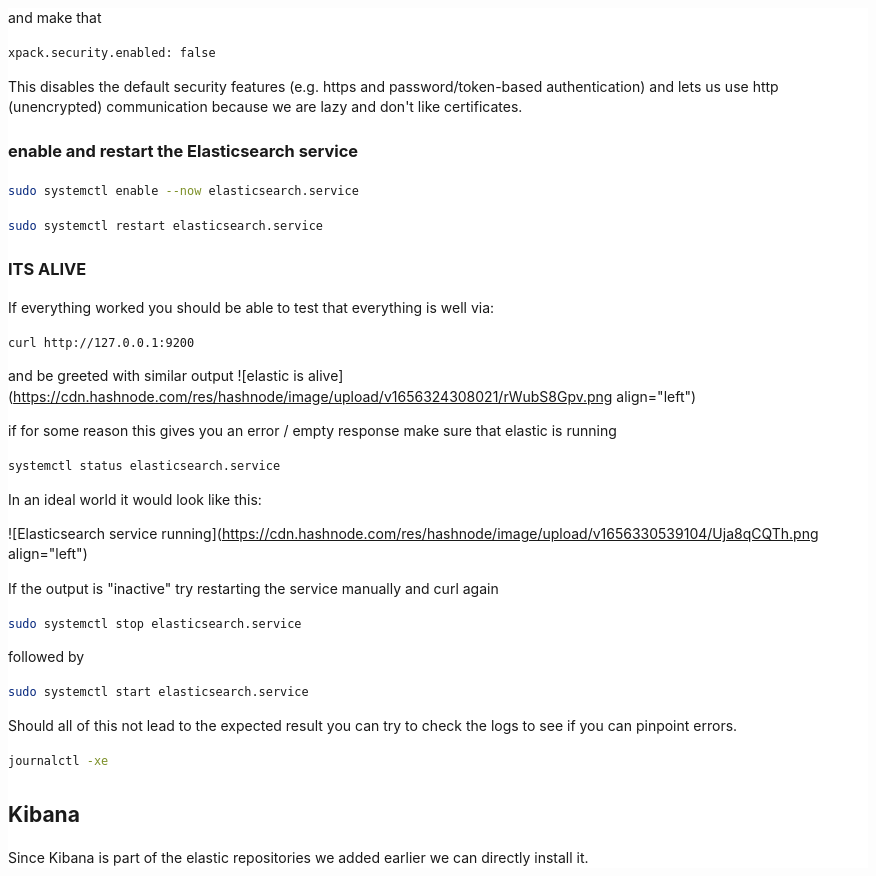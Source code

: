 and make that 
```bash
xpack.security.enabled: false
```

This disables the default security features (e.g. https and password/token-based authentication) and lets us use http (unencrypted) communication because we are lazy and don't like certificates. 

### enable and restart the Elasticsearch service
```bash
sudo systemctl enable --now elasticsearch.service 
``` 

```bash
sudo systemctl restart elasticsearch.service
```

### ITS ALIVE
If everything worked you should be able to test that everything is well via:
```bash
curl http://127.0.0.1:9200
```
and be greeted with similar output 
![elastic is alive](https://cdn.hashnode.com/res/hashnode/image/upload/v1656324308021/rWubS8Gpv.png align="left")

if for some reason this gives you an error / empty response make sure that elastic is running

```bash
systemctl status elasticsearch.service
```

In an ideal world it would look like this:

![Elasticsearch service running](https://cdn.hashnode.com/res/hashnode/image/upload/v1656330539104/Uja8qCQTh.png align="left")

If the output is "inactive" try restarting the service manually and curl again

```bash
sudo systemctl stop elasticsearch.service
``` 

followed by
```bash
sudo systemctl start elasticsearch.service
```

Should all of this not lead to the expected result you can try to check the logs to see if you can pinpoint errors.

```bash
journalctl -xe
```


## Kibana

Since Kibana is part of the elastic repositories we added earlier we can directly install it.
